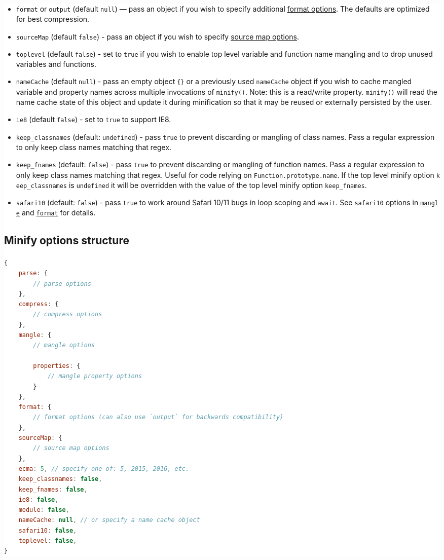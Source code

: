 - `format` or `output` (default `null`) — pass an object if you wish to specify
  additional [format options](#format-options).  The defaults are optimized
  for best compression.

- `sourceMap` (default `false`) - pass an object if you wish to specify
  [source map options](#source-map-options).

- `toplevel` (default `false`) - set to `true` if you wish to enable top level
  variable and function name mangling and to drop unused variables and functions.

- `nameCache` (default `null`) - pass an empty object `{}` or a previously
  used `nameCache` object if you wish to cache mangled variable and
  property names across multiple invocations of `minify()`. Note: this is
  a read/write property. `minify()` will read the name cache state of this
  object and update it during minification so that it may be
  reused or externally persisted by the user.

- `ie8` (default `false`) - set to `true` to support IE8.

- `keep_classnames` (default: `undefined`) - pass `true` to prevent discarding or mangling
  of class names. Pass a regular expression to only keep class names matching that regex.

- `keep_fnames` (default: `false`) - pass `true` to prevent discarding or mangling
  of function names. Pass a regular expression to only keep class names matching that regex.
  Useful for code relying on `Function.prototype.name`. If the top level minify option
  `keep_classnames` is `undefined` it will be overridden with the value of the top level
  minify option `keep_fnames`.

- `safari10` (default: `false`) - pass `true` to work around Safari 10/11 bugs in
  loop scoping and `await`. See `safari10` options in [`mangle`](#mangle-options)
  and [`format`](#format-options) for details.

## Minify options structure

```javascript
{
    parse: {
        // parse options
    },
    compress: {
        // compress options
    },
    mangle: {
        // mangle options

        properties: {
            // mangle property options
        }
    },
    format: {
        // format options (can also use `output` for backwards compatibility)
    },
    sourceMap: {
        // source map options
    },
    ecma: 5, // specify one of: 5, 2015, 2016, etc.
    keep_classnames: false,
    keep_fnames: false,
    ie8: false,
    module: false,
    nameCache: null, // or specify a name cache object
    safari10: false,
    toplevel: false,
}
```
